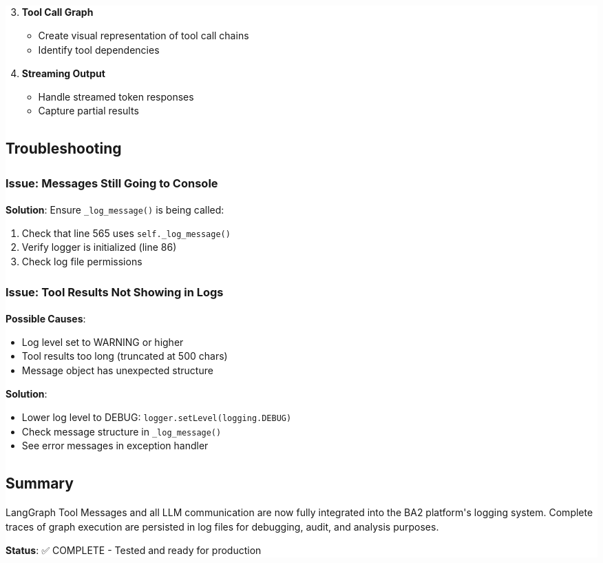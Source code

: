 3. **Tool Call Graph**
   - Create visual representation of tool call chains
   - Identify tool dependencies

4. **Streaming Output**
   - Handle streamed token responses
   - Capture partial results

## Troubleshooting

### Issue: Messages Still Going to Console

**Solution**: Ensure `_log_message()` is being called:
1. Check that line 565 uses `self._log_message()`
2. Verify logger is initialized (line 86)
3. Check log file permissions

### Issue: Tool Results Not Showing in Logs

**Possible Causes**:
- Log level set to WARNING or higher
- Tool results too long (truncated at 500 chars)
- Message object has unexpected structure

**Solution**:
- Lower log level to DEBUG: `logger.setLevel(logging.DEBUG)`
- Check message structure in `_log_message()`
- See error messages in exception handler

## Summary

LangGraph Tool Messages and all LLM communication are now fully integrated into the BA2 platform's logging system. Complete traces of graph execution are persisted in log files for debugging, audit, and analysis purposes.

**Status**: ✅ COMPLETE - Tested and ready for production
